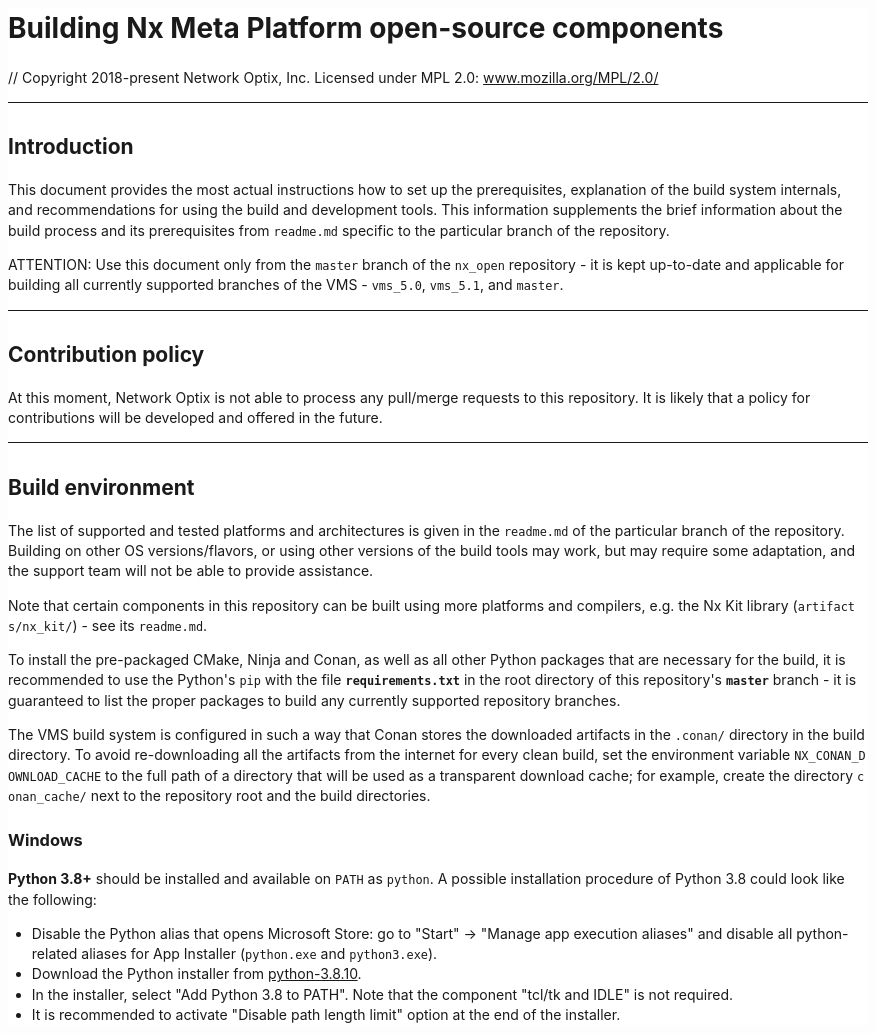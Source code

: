 # Building Nx Meta Platform open-source components

// Copyright 2018-present Network Optix, Inc. Licensed under MPL 2.0: www.mozilla.org/MPL/2.0/

---------------------------------------------------------------------------------------------------
## Introduction

This document provides the most actual instructions how to set up the prerequisites, explanation of
the build system internals, and recommendations for using the build and development tools. This
information supplements the brief information about the build process and its prerequisites from
`readme.md` specific to the particular branch of the repository.

ATTENTION: Use this document only from the `master` branch of the `nx_open` repository - it is
kept up-to-date and applicable for building all currently supported branches of the VMS -
`vms_5.0`, `vms_5.1`, and `master`.

---------------------------------------------------------------------------------------------------
## Contribution policy

At this moment, Network Optix is not able to process any pull/merge requests to this repository. It
is likely that a policy for contributions will be developed and offered in the future.

---------------------------------------------------------------------------------------------------
## Build environment

The list of supported and tested platforms and architectures is given in the `readme.md` of
the particular branch of the repository. Building on other OS versions/flavors, or using other
versions of the build tools may work, but may require some adaptation, and the support team will
not be able to provide assistance.

Note that certain components in this repository can be built using more platforms and compilers,
e.g. the Nx Kit library (`artifacts/nx_kit/`) - see its `readme.md`.

To install the pre-packaged CMake, Ninja and Conan, as well as all other Python packages that are
necessary for the build, it is recommended to use the Python's `pip` with the file
**`requirements.txt`** in the root directory of this repository's **`master`** branch - it is
guaranteed to list the proper packages to build any currently supported repository branches.

The VMS build system is configured in such a way that Conan stores the downloaded artifacts in the
`.conan/` directory in the build directory. To avoid re-downloading all the artifacts from the
internet for every clean build, set the environment variable `NX_CONAN_DOWNLOAD_CACHE` to the full
path of a directory that will be used as a transparent download cache; for example, create the
directory `conan_cache/` next to the repository root and the build directories.

### Windows

**Python 3.8+** should be installed and available on `PATH` as `python`. A possible installation
procedure of Python 3.8 could look like the following:
- Disable the Python alias that opens Microsoft Store: go to "Start" ->
    "Manage app execution aliases" and disable all python-related aliases for App Installer
    (`python.exe` and `python3.exe`).
- Download the Python installer from
    [python-3.8.10](https://www.python.org/ftp/python/3.8.10/python-3.8.10-amd64.exe).
- In the installer, select "Add Python 3.8 to PATH". Note that the component "tcl/tk and IDLE"
    is not required.
- It is recommended to activate "Disable path length limit" option at the end of the installer.
